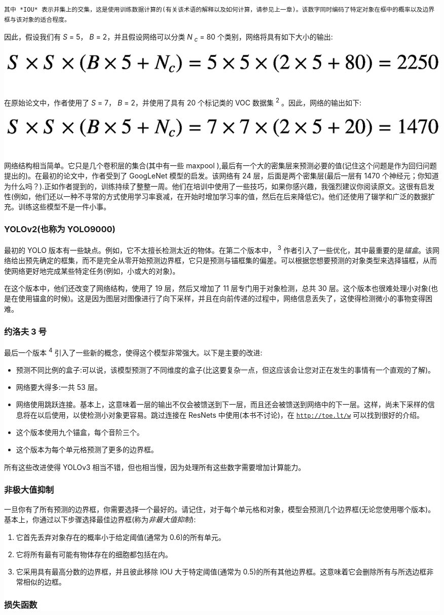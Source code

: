     其中 *IOU* 表示并集上的交集，这是使用训练数据计算的(有关该术语的解释以及如何计算，请参见上一章)。该数字同时编码了特定对象在框中的概率以及边界框与该对象的适合程度。

因此，假设我们有 *S* = 5， *B* = 2，并且假设网络可以分类 *N* <sub>*c*</sub> = 80 个类别，网络将具有如下大小的输出:

![$$ S\times S\times \left(B\times 5+{N}_c\right)=5\times 5\times \left(2\times 5+80\right)=2250 $$](img/470317_1_En_7_Chapter_TeX_Equb.png)

在原始论文中，作者使用了 *S* = 7， *B* = 2，并使用了具有 20 个标记类的 VOC 数据集 <sup>2</sup> 。因此，网络的输出如下:

![$$ S\times S\times \left(B\times 5+{N}_c\right)=7\times 7\times \left(2\times 5+20\right)=1470 $$](img/470317_1_En_7_Chapter_TeX_Equc.png)

网络结构相当简单。它只是几个卷积层的集合(其中有一些 maxpool ),最后有一个大的密集层来预测必要的值(记住这个问题是作为回归问题提出的)。在最初的论文中，作者受到了 GoogLeNet 模型的启发。该网络有 24 层，后面是两个密集层(最后一层有 1470 个神经元；你知道为什么吗？).正如作者提到的，训练持续了整整一周。他们在培训中使用了一些技巧，如果你感兴趣，我强烈建议你阅读原文。这很有启发性(例如，他们还以一种不寻常的方式使用学习率衰减，在开始时增加学习率的值，然后在后来降低它)。他们还使用了辍学和广泛的数据扩充。训练这些模型不是一件小事。

### YOLOv2(也称为 YOLO9000)

最初的 YOLO 版本有一些缺点。例如，它不太擅长检测太近的物体。在第二个版本中， <sup>3</sup> 作者引入了一些优化，其中最重要的是*锚盒*。该网络给出预先确定的框集，而不是完全从零开始预测边界框，它只是预测与锚框集的偏差。可以根据您想要预测的对象类型来选择锚框，从而使网络更好地完成某些特定任务(例如，小或大的对象)。

在这个版本中，他们还改变了网络结构，使用了 19 层，然后又增加了 11 层专门用于对象检测，总共 30 层。这个版本也很难处理小对象(也是在使用锚盒的时候)。这是因为图层对图像进行了向下采样，并且在向前传递的过程中，网络信息丢失了，这使得检测微小的事物变得困难。

### 约洛夫 3 号

最后一个版本 <sup>4</sup> 引入了一些新的概念，使得这个模型非常强大。以下是主要的改进:

*   预测不同比例的盒子:可以说，该模型预测了不同维度的盒子(比这要复杂一点，但这应该会让您对正在发生的事情有一个直观的了解)。

*   网络要大得多:一共 53 层。

*   网络使用跳跃连接。基本上，这意味着一层的输出不仅会被馈送到下一层，而且还会被馈送到网络中的下一层。这样，尚未下采样的信息将在以后使用，以使检测小对象更容易。跳过连接在 ResNets 中使用(本书不讨论)，在 [`http://toe.lt/w`](http://toe.lt/w) 可以找到很好的介绍。

*   这个版本使用九个锚盒，每个音阶三个。

*   这个版本为每个单元格预测了更多的边界框。

所有这些改进使得 YOLOv3 相当不错，但也相当慢，因为处理所有这些数字需要增加计算能力。

### 非极大值抑制

一旦你有了所有预测的边界框，你需要选择一个最好的。请记住，对于每个单元格和对象，模型会预测几个边界框(无论您使用哪个版本)。基本上，你通过以下步骤选择最佳边界框(称为*非最大值抑制*):

1.  它首先丢弃对象存在的概率小于给定阈值(通常为 0.6)的所有单元。

2.  它将所有最有可能有物体存在的细胞都包括在内。

3.  它采用具有最高分数的边界框，并且彼此移除 IOU 大于特定阈值(通常为 0.5)的所有其他边界框。这意味着它会删除所有与所选边框非常相似的边框。

### 损失函数

